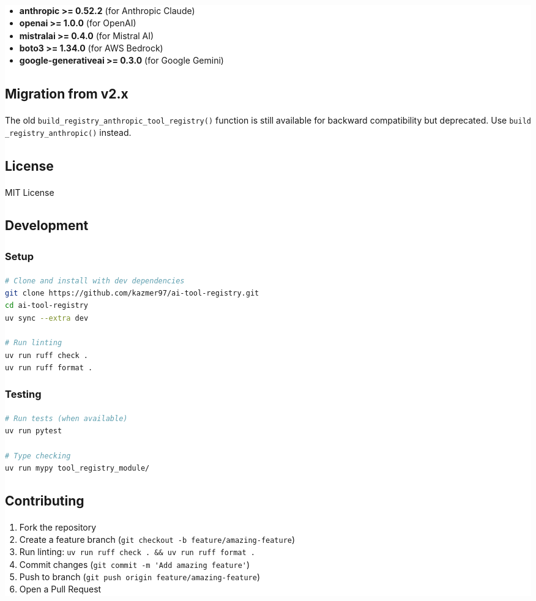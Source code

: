 - **anthropic >= 0.52.2** (for Anthropic Claude)
- **openai >= 1.0.0** (for OpenAI)
- **mistralai >= 0.4.0** (for Mistral AI)  
- **boto3 >= 1.34.0** (for AWS Bedrock)
- **google-generativeai >= 0.3.0** (for Google Gemini)

## Migration from v2.x

The old `build_registry_anthropic_tool_registry()` function is still available for backward compatibility but deprecated. Use `build_registry_anthropic()` instead.

## License

MIT License

## Development

### Setup

```bash
# Clone and install with dev dependencies
git clone https://github.com/kazmer97/ai-tool-registry.git
cd ai-tool-registry
uv sync --extra dev

# Run linting
uv run ruff check .
uv run ruff format .
```

### Testing

```bash
# Run tests (when available)
uv run pytest

# Type checking
uv run mypy tool_registry_module/
```

## Contributing

1. Fork the repository
2. Create a feature branch (`git checkout -b feature/amazing-feature`)
3. Run linting: `uv run ruff check . && uv run ruff format .`
4. Commit changes (`git commit -m 'Add amazing feature'`)
5. Push to branch (`git push origin feature/amazing-feature`)
6. Open a Pull Request